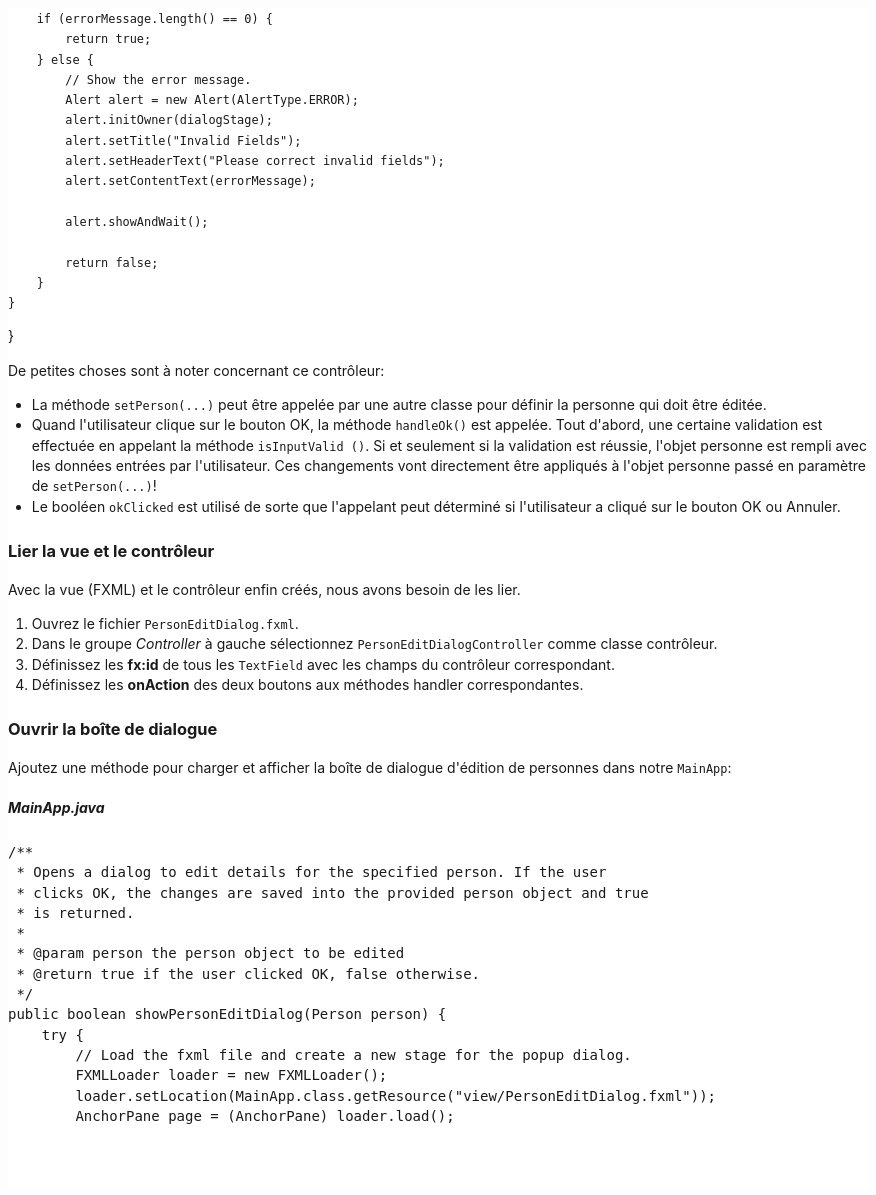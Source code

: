         if (errorMessage.length() == 0) {
            return true;
        } else {
            // Show the error message.
            Alert alert = new Alert(AlertType.ERROR);
            alert.initOwner(dialogStage);
            alert.setTitle("Invalid Fields");
            alert.setHeaderText("Please correct invalid fields");
            alert.setContentText(errorMessage);

            alert.showAndWait();

            return false;
        }
    }
}
</pre>

De petites choses sont à noter concernant ce contrôleur:

* La méthode `setPerson(...)` peut être appelée par une autre classe pour définir la personne qui doit être éditée.
* Quand l'utilisateur clique sur le bouton OK, la méthode `handleOk()` est appelée. Tout d'abord, une certaine validation est effectuée en appelant la méthode `isInputValid ()`. Si et seulement si la validation est réussie, l'objet personne est rempli avec les données entrées par l'utilisateur. Ces changements vont directement être appliqués à l'objet personne passé en paramètre de `setPerson(...)`!
* Le booléen `okClicked` est utilisé de sorte que l'appelant peut déterminé si l'utilisateur a cliqué sur le bouton OK ou Annuler.


### Lier la vue et le contrôleur

Avec la vue (FXML) et le contrôleur enfin créés, nous avons besoin de les lier.

1. Ouvrez le fichier `PersonEditDialog.fxml`.
2. Dans le groupe *Controller* à gauche sélectionnez `PersonEditDialogController` comme classe contrôleur.
3. Définissez les **fx:id** de tous les `TextField` avec les champs du contrôleur correspondant.
4. Définissez les **onAction** des deux boutons aux méthodes handler correspondantes.


### Ouvrir la boîte de dialogue

Ajoutez une méthode pour charger et afficher la boîte de dialogue d'édition de personnes dans notre `MainApp`:


##### MainApp.java

<pre class="prettyprint lang-java">
/**
 * Opens a dialog to edit details for the specified person. If the user
 * clicks OK, the changes are saved into the provided person object and true
 * is returned.
 *
 * @param person the person object to be edited
 * @return true if the user clicked OK, false otherwise.
 */
public boolean showPersonEditDialog(Person person) {
    try {
        // Load the fxml file and create a new stage for the popup dialog.
        FXMLLoader loader = new FXMLLoader();
        loader.setLocation(MainApp.class.getResource("view/PersonEditDialog.fxml"));
        AnchorPane page = (AnchorPane) loader.load();
